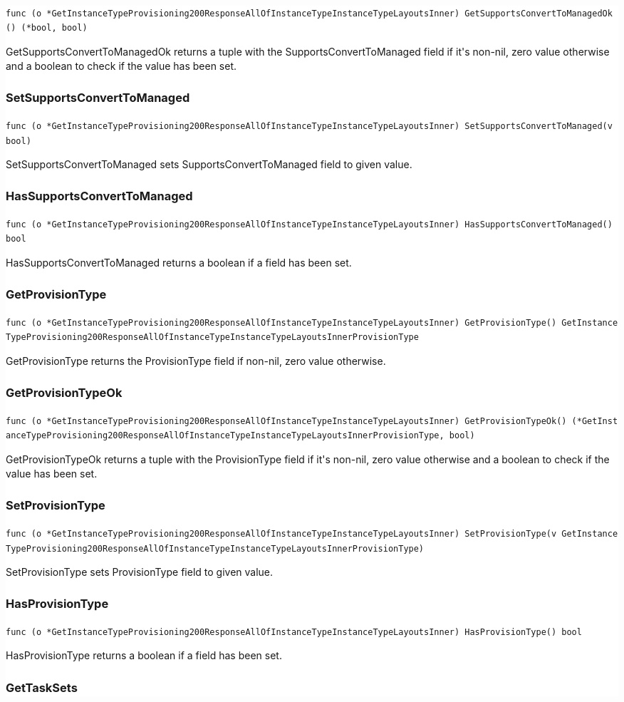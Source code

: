 `func (o *GetInstanceTypeProvisioning200ResponseAllOfInstanceTypeInstanceTypeLayoutsInner) GetSupportsConvertToManagedOk() (*bool, bool)`

GetSupportsConvertToManagedOk returns a tuple with the SupportsConvertToManaged field if it's non-nil, zero value otherwise
and a boolean to check if the value has been set.

### SetSupportsConvertToManaged

`func (o *GetInstanceTypeProvisioning200ResponseAllOfInstanceTypeInstanceTypeLayoutsInner) SetSupportsConvertToManaged(v bool)`

SetSupportsConvertToManaged sets SupportsConvertToManaged field to given value.

### HasSupportsConvertToManaged

`func (o *GetInstanceTypeProvisioning200ResponseAllOfInstanceTypeInstanceTypeLayoutsInner) HasSupportsConvertToManaged() bool`

HasSupportsConvertToManaged returns a boolean if a field has been set.

### GetProvisionType

`func (o *GetInstanceTypeProvisioning200ResponseAllOfInstanceTypeInstanceTypeLayoutsInner) GetProvisionType() GetInstanceTypeProvisioning200ResponseAllOfInstanceTypeInstanceTypeLayoutsInnerProvisionType`

GetProvisionType returns the ProvisionType field if non-nil, zero value otherwise.

### GetProvisionTypeOk

`func (o *GetInstanceTypeProvisioning200ResponseAllOfInstanceTypeInstanceTypeLayoutsInner) GetProvisionTypeOk() (*GetInstanceTypeProvisioning200ResponseAllOfInstanceTypeInstanceTypeLayoutsInnerProvisionType, bool)`

GetProvisionTypeOk returns a tuple with the ProvisionType field if it's non-nil, zero value otherwise
and a boolean to check if the value has been set.

### SetProvisionType

`func (o *GetInstanceTypeProvisioning200ResponseAllOfInstanceTypeInstanceTypeLayoutsInner) SetProvisionType(v GetInstanceTypeProvisioning200ResponseAllOfInstanceTypeInstanceTypeLayoutsInnerProvisionType)`

SetProvisionType sets ProvisionType field to given value.

### HasProvisionType

`func (o *GetInstanceTypeProvisioning200ResponseAllOfInstanceTypeInstanceTypeLayoutsInner) HasProvisionType() bool`

HasProvisionType returns a boolean if a field has been set.

### GetTaskSets

